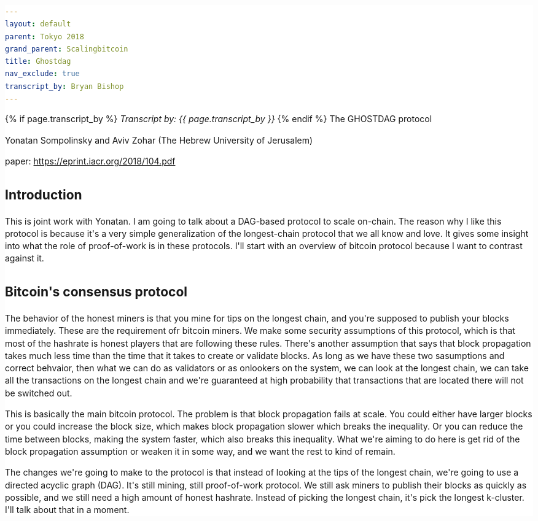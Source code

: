 ```yaml
---
layout: default
parent: Tokyo 2018
grand_parent: Scalingbitcoin
title: Ghostdag
nav_exclude: true
transcript_by: Bryan Bishop
---
```


{% if page.transcript_by %} <i>Transcript by:
{{ page.transcript_by }}</i> {% endif %} The GHOSTDAG protocol

Yonatan Sompolinsky and Aviv Zohar (The Hebrew University of Jerusalem)

paper: <https://eprint.iacr.org/2018/104.pdf>

## Introduction

This is joint work with Yonatan. I am going to talk about a DAG-based
protocol to scale on-chain. The reason why I like this protocol is
because it's a very simple generalization of the longest-chain protocol
that we all know and love. It gives some insight into what the role of
proof-of-work is in these protocols. I'll start with an overview of
bitcoin protocol because I want to contrast against it.

## Bitcoin's consensus protocol

The behavior of the honest miners is that you mine for tips on the
longest chain, and you're supposed to publish your blocks immediately.
These are the requirement ofr bitcoin miners. We make some security
assumptions of this protocol, which is that most of the hashrate is
honest players that are following these rules. There's another
assumption that says that block propagation takes much less time than
the time that it takes to create or validate blocks. As long as we have
these two sasumptions and correct behvaior, then what we can do as
validators or as onlookers on the system, we can look at the longest
chain, we can take all the transactions on the longest chain and we're
guaranteed at high probability that transactions that are located there
will not be switched out.

This is basically the main bitcoin protocol. The problem is that block
propagation fails at scale. You could either have larger blocks or you
could increase the block size, which makes block propagation slower
which breaks the inequality. Or you can reduce the time between blocks,
making the system faster, which also breaks this inequality. What we're
aiming to do here is get rid of the block propagation assumption or
weaken it in some way, and we want the rest to kind of remain.

The changes we're going to make to the protocol is that instead of
looking at the tips of the longest chain, we're going to use a directed
acyclic graph (DAG). It's still mining, still proof-of-work protocol. We
still ask miners to publish their blocks as quickly as possible, and we
still need a high amount of honest hashrate. Instead of picking the
longest chain, it's pick the longest k-cluster. I'll talk about that in
a moment.
